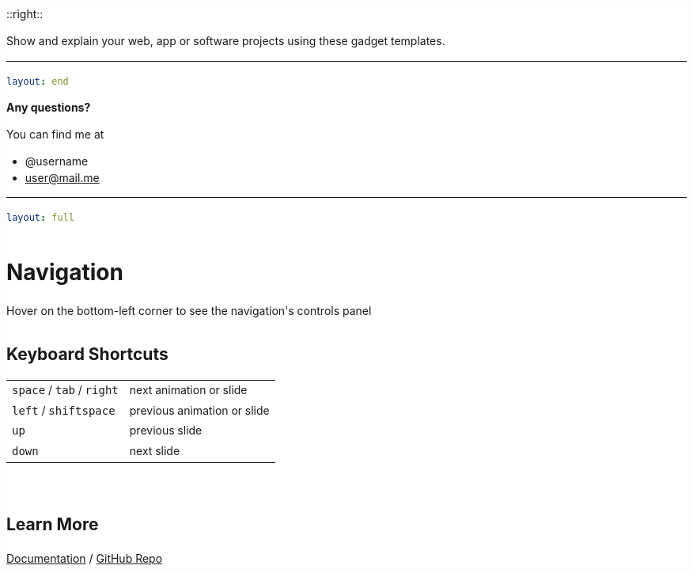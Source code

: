 ::right::

Show and explain your web, app or software projects using these gadget templates.

---

```yaml
layout: end
```

**Any questions?**

You can find me at

- @username
- user@mail.me

---

```yaml
layout: full
```

# Navigation

Hover on the bottom-left corner to see the navigation's controls panel

## Keyboard Shortcuts

|                                                      |                             |
| ---------------------------------------------------- | --------------------------- |
| <kbd>space</kbd> / <kbd>tab</kbd> / <kbd>right</kbd> | next animation or slide     |
| <kbd>left</kbd> / <kbd>shift</kbd><kbd>space</kbd>   | previous animation or slide |
| <kbd>up</kbd>                                        | previous slide              |
| <kbd>down</kbd>                                      | next slide                  |

<br/>

## Learn More

[Documentation](https://sli.dev) / [GitHub Repo](https://github.com/slidevjs/slidev)

